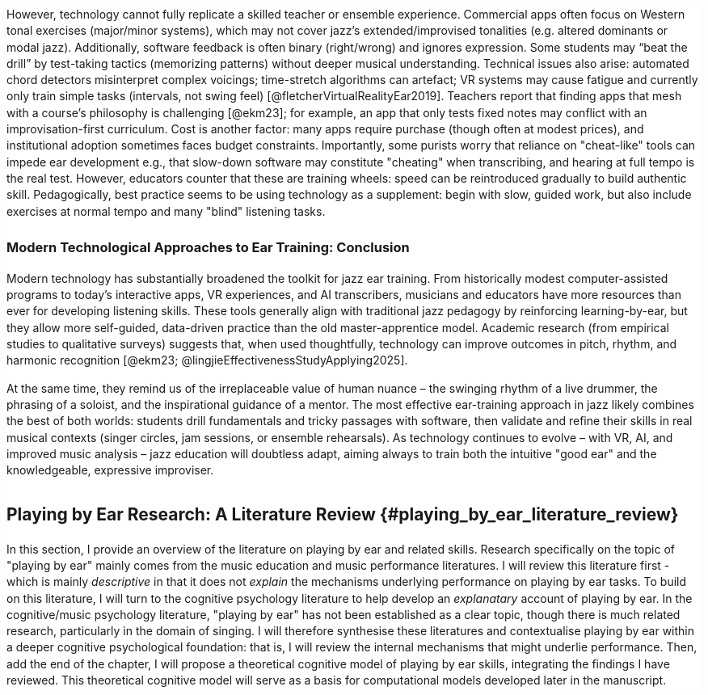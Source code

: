 However, technology cannot fully replicate a skilled teacher or ensemble experience. Commercial apps often focus on Western tonal exercises (major/minor systems), which may not cover jazz’s extended/improvised tonalities (e.g. altered dominants or modal jazz). Additionally, software feedback is often binary (right/wrong) and ignores expression. Some students may “beat the drill” by test-taking tactics (memorizing patterns) without deeper musical understanding. Technical issues also arise: automated chord detectors misinterpret complex voicings; time-stretch algorithms can artefact; VR systems may cause fatigue and currently only train simple tasks (intervals, not swing feel) [@fletcherVirtualRealityEar2019]. Teachers report that finding apps that mesh with a course’s philosophy is challenging [@ekm23]; for example, an app that only tests fixed notes may conflict with an improvisation-first curriculum. Cost is another factor: many apps require purchase (though often at modest prices), and institutional adoption sometimes faces budget constraints. Importantly, some purists worry that reliance on "cheat-like" tools can impede ear development e.g., that slow-down software may constitute "cheating" when transcribing, and hearing at full tempo is the real test. However, educators counter that these are training wheels: speed can be reintroduced gradually to build authentic skill. Pedagogically, best practice seems to be using technology as a supplement: begin with slow, guided work, but also include exercises at normal tempo and many "blind" listening tasks.


### Modern Technological Approaches to Ear Training: Conclusion

Modern technology has substantially broadened the toolkit for jazz ear training. From historically modest computer-assisted programs to today’s interactive apps, VR experiences, and AI transcribers, musicians and educators have more resources than ever for developing listening skills. These tools generally align with traditional jazz pedagogy by reinforcing learning-by-ear, but they allow more self-guided, data-driven practice than the old master-apprentice model. Academic research (from empirical studies to qualitative surveys) suggests that, when used thoughtfully, technology can improve outcomes in pitch, rhythm, and harmonic recognition [@ekm23; @lingjieEffectivenessStudyApplying2025].

At the same time, they remind us of the irreplaceable value of human nuance – the swinging rhythm of a live drummer, the phrasing of a soloist, and the inspirational guidance of a mentor. The most effective ear-training approach in jazz likely combines the best of both worlds: students drill fundamentals and tricky passages with software, then validate and refine their skills in real musical contexts (singer circles, jam sessions, or ensemble rehearsals). As technology continues to evolve – with VR, AI, and improved music analysis – jazz education will doubtless adapt, aiming always to train both the intuitive "good ear" and the knowledgeable, expressive improviser.






## Playing by Ear Research: A Literature Review {#playing_by_ear_literature_review}

In this section, I provide an overview of the literature on playing by ear and related skills. Research specifically on the topic of "playing by ear" mainly comes from the music education and music performance literatures. I will review this literature first - which is mainly *descriptive* in that it does not *explain* the mechanisms underlying performance on playing by ear tasks. To build on this literature, I will turn to the cognitive psychology literature to help develop an *explanatary* account of playing by ear. In the cognitive/music psychology literature, "playing by ear" has not been established as a clear topic, though there is much related research, particularly in the domain of singing. I will therefore synthesise these literatures and contextualise playing by ear within a deeper cognitive psychological foundation: that is, I will review the internal mechanisms that might underlie performance. Then, add the end of the chapter, I will propose a theoretical cognitive model of playing by ear skills, integrating the findings I have reviewed. This theoretical cognitive model will serve as a basis for computational models developed later in the manuscript.
